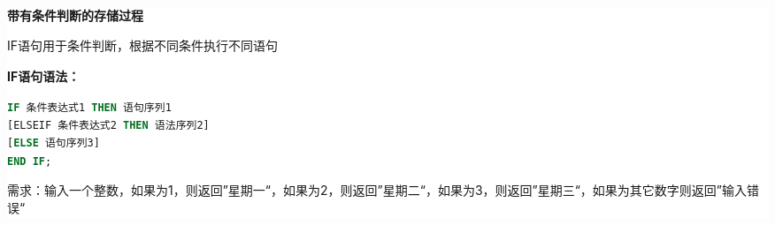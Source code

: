 **带有条件判断的存储过程**

IF语句用于条件判断，根据不同条件执行不同语句

**IF语句语法：**

```sql
IF 条件表达式1 THEN 语句序列1
[ELSEIF 条件表达式2 THEN 语法序列2]
[ELSE 语句序列3]
END IF;
```

需求：输入一个整数，如果为1，则返回”星期一“，如果为2，则返回”星期二“，如果为3，则返回”星期三“，如果为其它数字则返回”输入错误“

